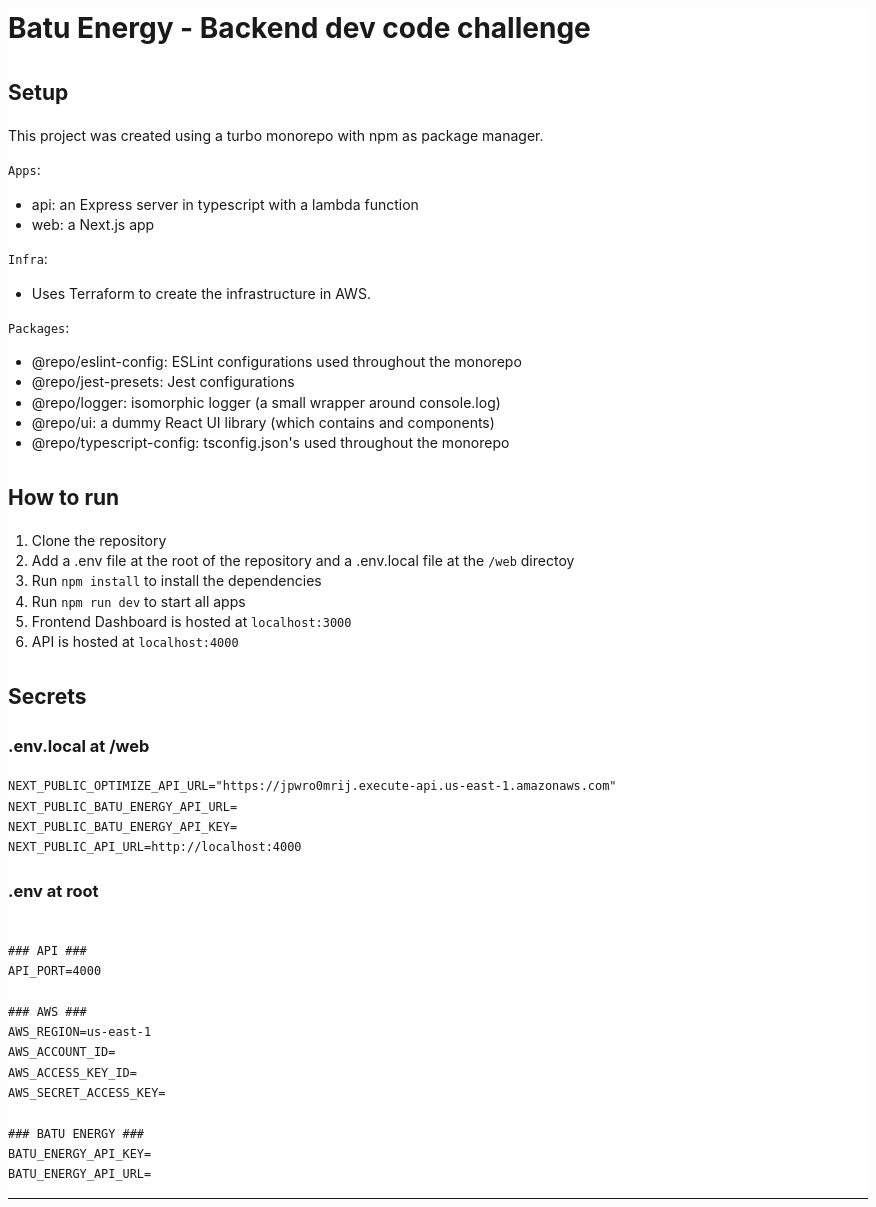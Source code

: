 # Batu Energy - Backend dev code challenge

## Setup

This project was created using a turbo monorepo with npm as package manager.

`Apps`:
- api: an Express server in typescript with a lambda function
- web: a Next.js app 

`Infra`:
- Uses Terraform to create the infrastructure in AWS.

`Packages`:
- @repo/eslint-config: ESLint configurations used throughout the monorepo
- @repo/jest-presets: Jest configurations
- @repo/logger: isomorphic logger (a small wrapper around console.log)
- @repo/ui: a dummy React UI library (which contains <CounterButton> and <Link> components)
- @repo/typescript-config: tsconfig.json's used throughout the monorepo

## How to run

1. Clone the repository
2. Add a .env file at the root of the repository and a .env.local file at the `/web` directoy
3. Run `npm install` to install the dependencies
4. Run `npm run dev` to start all apps
5. Frontend Dashboard is hosted at `localhost:3000`
6. API is hosted at `localhost:4000`

## Secrets 

### .env.local at /web 
```
NEXT_PUBLIC_OPTIMIZE_API_URL="https://jpwro0mrij.execute-api.us-east-1.amazonaws.com"
NEXT_PUBLIC_BATU_ENERGY_API_URL=
NEXT_PUBLIC_BATU_ENERGY_API_KEY=
NEXT_PUBLIC_API_URL=http://localhost:4000
```
### .env at root
```

### API ###
API_PORT=4000

### AWS ###
AWS_REGION=us-east-1
AWS_ACCOUNT_ID=
AWS_ACCESS_KEY_ID=
AWS_SECRET_ACCESS_KEY=

### BATU ENERGY ###
BATU_ENERGY_API_KEY=
BATU_ENERGY_API_URL=
```
---

